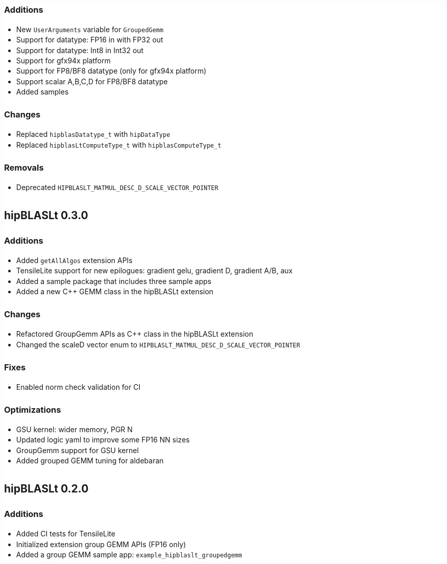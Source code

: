 ### Additions

* New `UserArguments` variable for `GroupedGemm`
* Support for datatype: FP16 in with FP32 out
* Support for datatype: Int8 in Int32 out
* Support for gfx94x platform
* Support for FP8/BF8 datatype (only for gfx94x platform)
* Support scalar A,B,C,D for FP8/BF8 datatype
* Added samples

### Changes

* Replaced `hipblasDatatype_t` with `hipDataType`
* Replaced `hipblasLtComputeType_t` with `hipblasComputeType_t`

### Removals

* Deprecated `HIPBLASLT_MATMUL_DESC_D_SCALE_VECTOR_POINTER`

## hipBLASLt 0.3.0

### Additions

* Added `getAllAlgos` extension APIs
* TensileLite support for new epilogues: gradient gelu, gradient D, gradient A/B, aux
* Added a sample package that includes three sample apps
* Added a new C++ GEMM class in the hipBLASLt extension

### Changes

* Refactored GroupGemm APIs as C++ class in the hipBLASLt extension
* Changed the scaleD vector enum to `HIPBLASLT_MATMUL_DESC_D_SCALE_VECTOR_POINTER`

### Fixes

* Enabled norm check validation for CI

### Optimizations

* GSU kernel: wider memory, PGR N
* Updated logic yaml to improve some FP16 NN sizes
* GroupGemm support for GSU kernel
* Added grouped GEMM tuning for aldebaran

## hipBLASLt 0.2.0

### Additions

* Added CI tests for TensileLite
* Initialized extension group GEMM APIs (FP16 only)
* Added a group GEMM sample app: `example_hipblaslt_groupedgemm`
